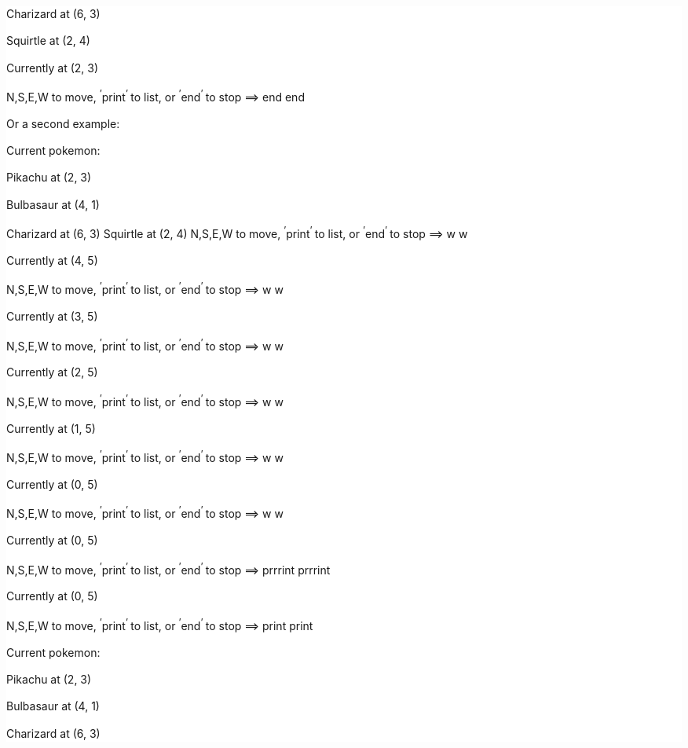 Charizard at (6, 3)

Squirtle at (2, 4)

Currently at (2, 3)

N,S,E,W to move, <sup>’</sup>print<sup>’ </sup>to list, or <sup>’</sup>end<sup>’ </sup>to stop ==&gt; end end

Or a second example:

Current pokemon:

Pikachu at (2, 3)

Bulbasaur at (4, 1)

Charizard at (6, 3) Squirtle at (2, 4) N,S,E,W to move, <sup>’</sup>print<sup>’ </sup>to list, or <sup>’</sup>end<sup>’ </sup>to stop ==&gt; w w

Currently at (4, 5)

N,S,E,W to move, <sup>’</sup>print<sup>’ </sup>to list, or <sup>’</sup>end<sup>’ </sup>to stop ==&gt; w w

Currently at (3, 5)

N,S,E,W to move, <sup>’</sup>print<sup>’ </sup>to list, or <sup>’</sup>end<sup>’ </sup>to stop ==&gt; w w

Currently at (2, 5)

N,S,E,W to move, <sup>’</sup>print<sup>’ </sup>to list, or <sup>’</sup>end<sup>’ </sup>to stop ==&gt; w w

Currently at (1, 5)

N,S,E,W to move, <sup>’</sup>print<sup>’ </sup>to list, or <sup>’</sup>end<sup>’ </sup>to stop ==&gt; w w

Currently at (0, 5)

N,S,E,W to move, <sup>’</sup>print<sup>’ </sup>to list, or <sup>’</sup>end<sup>’ </sup>to stop ==&gt; w w

Currently at (0, 5)

N,S,E,W to move, <sup>’</sup>print<sup>’ </sup>to list, or <sup>’</sup>end<sup>’ </sup>to stop ==&gt; prrrint prrrint

Currently at (0, 5)

N,S,E,W to move, <sup>’</sup>print<sup>’ </sup>to list, or <sup>’</sup>end<sup>’ </sup>to stop ==&gt; print print

Current pokemon:

Pikachu at (2, 3)

Bulbasaur at (4, 1)

Charizard at (6, 3)
